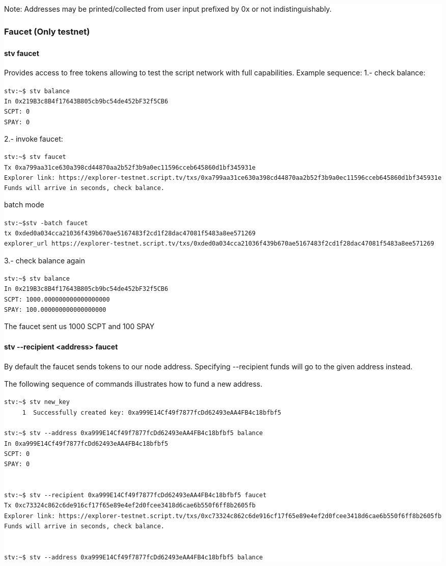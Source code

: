 Note: Addresses may be printed/collected from user input prefixed by 0x or not indistinguishably.

### Faucet (Only testnet)

#### stv faucet

Provides access to free tokens allowing to test the script network with full capabilities.
Example sequence:
1.- check balance:
```
stv:~$ stv balance
In 0x219B3c8B4f17643B805cb9bc54de452bF32f5CB6
SCPT: 0
SPAY: 0
```

2.- invoke faucet:
```
stv:~$ stv faucet
Tx 0xa799aa31ce630a398cd44870aa2b52f3b9a0ec11596cceb645860d1bf345931e
Explorer link: https://explorer-testnet.script.tv/txs/0xa799aa31ce630a398cd44870aa2b52f3b9a0ec11596cceb645860d1bf345931e
Funds will arrive in seconds, check balance.
```

batch mode
```
stv:~$stv -batch faucet
tx 0xded0a034cca21036f439b670ae5167483f2cd1f28dac47081f5483a8ee571269
explorer_url https://explorer-testnet.script.tv/txs/0xded0a034cca21036f439b670ae5167483f2cd1f28dac47081f5483a8ee571269
```


3.- check balance again
```
stv:~$ stv balance
In 0x219B3c8B4f17643B805cb9bc54de452bF32f5CB6
SCPT: 1000.000000000000000000
SPAY: 100.000000000000000000
```

The faucet sent us 1000 SCPT and 100 SPAY

#### stv \-\-recipient \<address\> faucet

By default the faucet sends tokens to our node address.
Specifying --recipient funds will go to the given address instead.

The following sequence of commands illustrates how to fund a new address.

```
stv:~$ stv new_key
     1	Successfully created key: 0xa999E14Cf49f7877fcDd62493eAA4FB4c18bfbf5

stv:~$ stv --address 0xa999E14Cf49f7877fcDd62493eAA4FB4c18bfbf5 balance
In 0xa999E14Cf49f7877fcDd62493eAA4FB4c18bfbf5
SCPT: 0
SPAY: 0


stv:~$ stv --recipient 0xa999E14Cf49f7877fcDd62493eAA4FB4c18bfbf5 faucet
Tx 0xc73324c862c6de916cf17f65e89e4ef2d0fcee3418d6cae6b550f6ff8b2605fb
Explorer link: https://explorer-testnet.script.tv/txs/0xc73324c862c6de916cf17f65e89e4ef2d0fcee3418d6cae6b550f6ff8b2605fb
Funds will arrive in seconds, check balance.


stv:~$ stv --address 0xa999E14Cf49f7877fcDd62493eAA4FB4c18bfbf5 balance
```